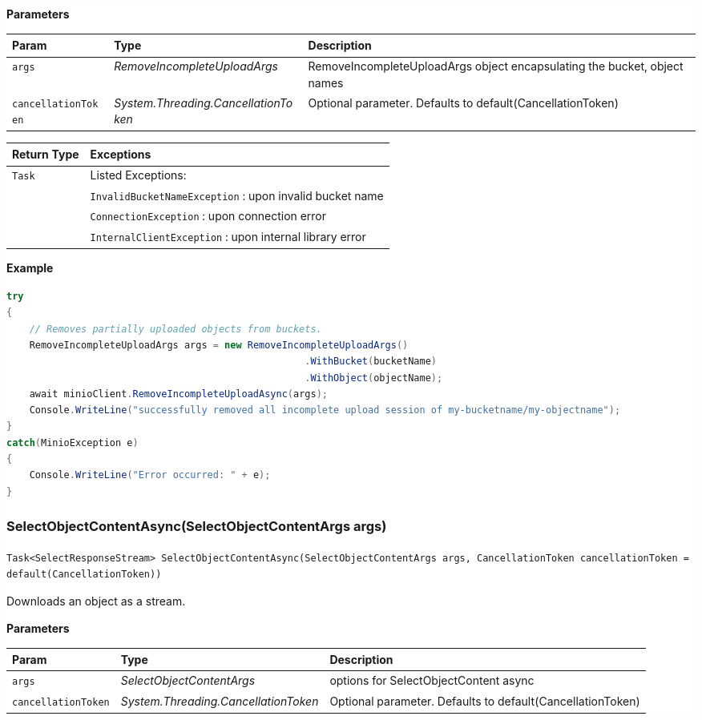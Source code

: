 __Parameters__


|Param   | Type	  | Description  |
|:--- |:--- |:--- |
| ``args``  | _RemoveIncompleteUploadArgs_  | RemoveIncompleteUploadArgs object encapsulating the bucket, object names  |
| ``cancellationToken``| _System.Threading.CancellationToken_ | Optional parameter. Defaults to default(CancellationToken) |


| Return Type	  | Exceptions	  |
|:--- |:--- |
|  ``Task``  | Listed Exceptions: |
|        |  ``InvalidBucketNameException`` : upon invalid bucket name |
|        | ``ConnectionException`` : upon connection error            |
|        | ``InternalClientException`` : upon internal library error        |


__Example__


```cs
try
{
    // Removes partially uploaded objects from buckets.
    RemoveIncompleteUploadArgs args = new RemoveIncompleteUploadArgs()
                                                    .WithBucket(bucketName)
                                                    .WithObject(objectName);
    await minioClient.RemoveIncompleteUploadAsync(args);
    Console.WriteLine("successfully removed all incomplete upload session of my-bucketname/my-objectname");
}
catch(MinioException e)
{
    Console.WriteLine("Error occurred: " + e);
}
```

<a name="selectObjectContent"></a>
### SelectObjectContentAsync(SelectObjectContentArgs args)

`Task<SelectResponseStream> SelectObjectContentAsync(SelectObjectContentArgs args, CancellationToken cancellationToken = default(CancellationToken))`

Downloads an object as a stream.


__Parameters__


|Param   | Type	  | Description  |
|:--- |:--- |:--- |
| ``args``    | _SelectObjectContentArgs_ | options for SelectObjectContent async | Required parameter. |
| ``cancellationToken``| _System.Threading.CancellationToken_ | Optional parameter. Defaults to default(CancellationToken) |
